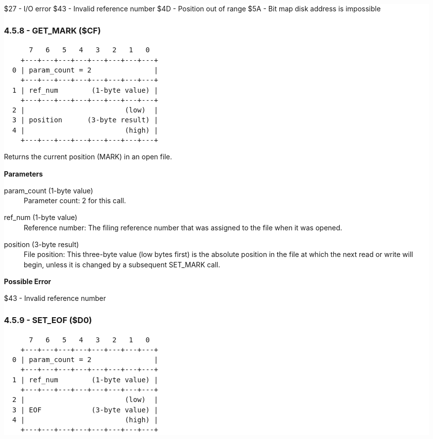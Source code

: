 <P>$27 - I/O error $43 - Invalid reference number $4D - Position out of range $5A - Bit map disk address is impossible</P>

<a name="page65"></a>

<A NAME="4.5.8"></A>

<H3>4.5.8 - GET_MARK ($CF)</H3>

<PRE>
      7   6   5   4   3   2   1   0
    +---+---+---+---+---+---+---+---+
  0 | param_count = 2               |
    +---+---+---+---+---+---+---+---+
  1 | ref_num        (1-byte value) |
    +---+---+---+---+---+---+---+---+
  2 |                        (low)  |
  3 | position      (3-byte result) |
  4 |                        (high) |
    +---+---+---+---+---+---+---+---+
</PRE>

<P>Returns the current position (MARK) in an open file.</P>

<P><B>Parameters</B></P>

<DL>
  <DT>param_count (1-byte value)</dt>
  <DD>Parameter count: 2 for this call.</dd>
</DL>

<DL>
  <DT>ref_num (1-byte value)</dt>
  <DD>Reference number: The filing reference number that was assigned to the file when it was opened.</dd>
</DL>

<DL>
  <DT>position (3-byte result)</dt>
  <DD>File position: This three-byte value (low bytes first) is the absolute position in the file at which the next read or write will begin, unless it is changed by a subsequent SET_MARK call.</dd>
</DL>


<P><B>Possible Error</B></P>

<P>$43 - Invalid reference number</P>

<a name="page66"></a>

<A NAME="4.5.9"></A>

<H3>4.5.9 - SET_EOF ($D0)</H3>

<PRE>
      7   6   5   4   3   2   1   0
    +---+---+---+---+---+---+---+---+
  0 | param_count = 2               |
    +---+---+---+---+---+---+---+---+
  1 | ref_num        (1-byte value) |
    +---+---+---+---+---+---+---+---+
  2 |                        (low)  |
  3 | EOF            (3-byte value) |
  4 |                        (high) |
    +---+---+---+---+---+---+---+---+
</PRE>

